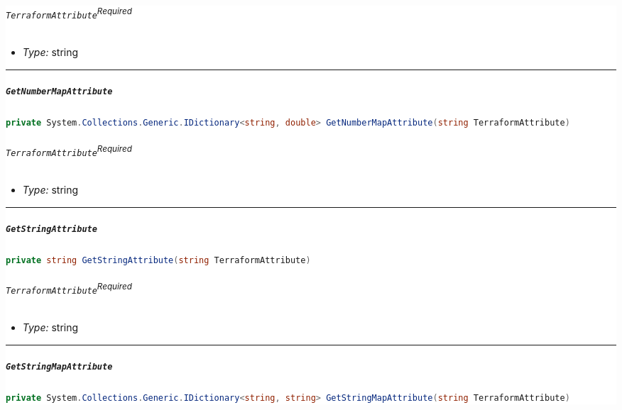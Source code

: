 ###### `TerraformAttribute`<sup>Required</sup> <a name="TerraformAttribute" id="@cdktf/provider-mongodbatlas.dataMongodbatlasSearchIndexes.DataMongodbatlasSearchIndexesResultsOutputReference.getNumberListAttribute.parameter.terraformAttribute"></a>

- *Type:* string

---

##### `GetNumberMapAttribute` <a name="GetNumberMapAttribute" id="@cdktf/provider-mongodbatlas.dataMongodbatlasSearchIndexes.DataMongodbatlasSearchIndexesResultsOutputReference.getNumberMapAttribute"></a>

```csharp
private System.Collections.Generic.IDictionary<string, double> GetNumberMapAttribute(string TerraformAttribute)
```

###### `TerraformAttribute`<sup>Required</sup> <a name="TerraformAttribute" id="@cdktf/provider-mongodbatlas.dataMongodbatlasSearchIndexes.DataMongodbatlasSearchIndexesResultsOutputReference.getNumberMapAttribute.parameter.terraformAttribute"></a>

- *Type:* string

---

##### `GetStringAttribute` <a name="GetStringAttribute" id="@cdktf/provider-mongodbatlas.dataMongodbatlasSearchIndexes.DataMongodbatlasSearchIndexesResultsOutputReference.getStringAttribute"></a>

```csharp
private string GetStringAttribute(string TerraformAttribute)
```

###### `TerraformAttribute`<sup>Required</sup> <a name="TerraformAttribute" id="@cdktf/provider-mongodbatlas.dataMongodbatlasSearchIndexes.DataMongodbatlasSearchIndexesResultsOutputReference.getStringAttribute.parameter.terraformAttribute"></a>

- *Type:* string

---

##### `GetStringMapAttribute` <a name="GetStringMapAttribute" id="@cdktf/provider-mongodbatlas.dataMongodbatlasSearchIndexes.DataMongodbatlasSearchIndexesResultsOutputReference.getStringMapAttribute"></a>

```csharp
private System.Collections.Generic.IDictionary<string, string> GetStringMapAttribute(string TerraformAttribute)
```
